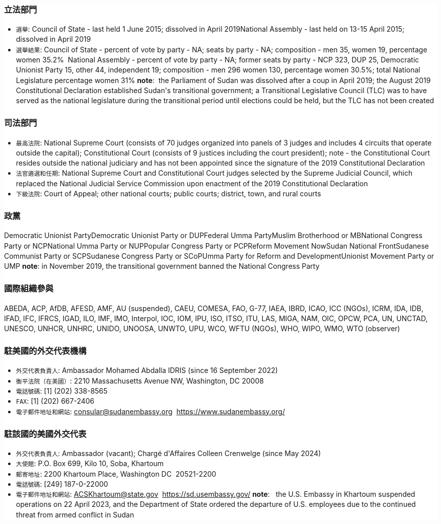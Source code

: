 ### 立法部門
- `選舉`: Council of State - last held 1 June 2015; dissolved in April 2019National Assembly - last held on 13-15 April 2015; dissolved in April 2019
- `選舉結果`: Council of State - percent of vote by party - NA; seats by party - NA; composition - men 35, women 19, percentage women 35.2%  National Assembly - percent of vote by party - NA; former seats by party - NCP 323, DUP 25, Democratic Unionist Party 15, other 44, independent 19; composition - men 296 women 130, percentage women 30.5%; total National Legislature percentage women 31%
**note**:   the Parliament of Sudan was dissolved after a coup in April 2019; the August 2019 Constitutional Declaration established Sudan's transitional government; a Transitional Legislative Council (TLC) was to have served as the national legislature during the transitional period until elections could be held, but the TLC has not been created

### 司法部門
- `最高法院`: National Supreme Court (consists of 70 judges organized into panels of 3 judges and includes 4 circuits that operate outside the capital); Constitutional Court (consists of 9 justices including the court president); note - the Constitutional Court resides outside the national judiciary and has not been appointed since the signature of the 2019 Constitutional Declaration
- `法官遴選和任期`: National Supreme Court and Constitutional Court judges selected by the Supreme Judicial Council, which replaced the National Judicial Service Commission upon enactment of the 2019 Constitutional Declaration
- `下級法院`: Court of Appeal; other national courts; public courts; district, town, and rural courts

### 政黨
Democratic Unionist PartyDemocratic Unionist Party or DUPFederal Umma PartyMuslim Brotherhood or MBNational Congress Party or NCPNational Umma Party or NUPPopular Congress Party or PCPReform Movement NowSudan National FrontSudanese Communist Party or SCPSudanese Congress Party or SCoPUmma Party for Reform and DevelopmentUnionist Movement Party or UMP
**note**: in November 2019, the transitional government banned the National Congress Party

### 國際組織參與
ABEDA, ACP, AfDB, AFESD, AMF, AU (suspended), CAEU, COMESA, FAO, G-77, IAEA, IBRD, ICAO, ICC (NGOs), ICRM, IDA, IDB, IFAD, IFC, IFRCS, IGAD, ILO, IMF, IMO, Interpol, IOC, IOM, IPU, ISO, ITSO, ITU, LAS, MIGA, NAM, OIC, OPCW, PCA, UN, UNCTAD, UNESCO, UNHCR, UNHRC, UNIDO, UNOOSA, UNWTO, UPU, WCO, WFTU (NGOs), WHO, WIPO, WMO, WTO (observer)

### 駐美國的外交代表機構
- `外交代表負責人`: Ambassador Mohamed Abdalla IDRIS (since 16 September 2022)
- `衡平法院（在美國）`: 2210 Massachusetts Avenue NW, Washington, DC 20008
- `電話號碼`: [1] (202) 338-8565
- `FAX`: [1] (202) 667-2406
- `電子郵件地址和網站`: consular@sudanembassy.org  https://www.sudanembassy.org/

### 駐該國的美國外交代表
- `外交代表負責人`: Ambassador (vacant); Chargé d'Affaires Colleen Crenwelge (since May 2024)
- `大使館`: P.O. Box 699, Kilo 10, Soba, Khartoum
- `郵寄地址`: 2200 Khartoum Place, Washington DC  20521-2200
- `電話號碼`: [249] 187-0-22000
- `電子郵件地址和網站`: ACSKhartoum@state.gov  https://sd.usembassy.gov/
**note**:   the U.S. Embassy in Khartoum suspended operations on 22 April 2023, and the Department of State ordered the departure of U.S. employees due to the continued threat from armed conflict in Sudan 
